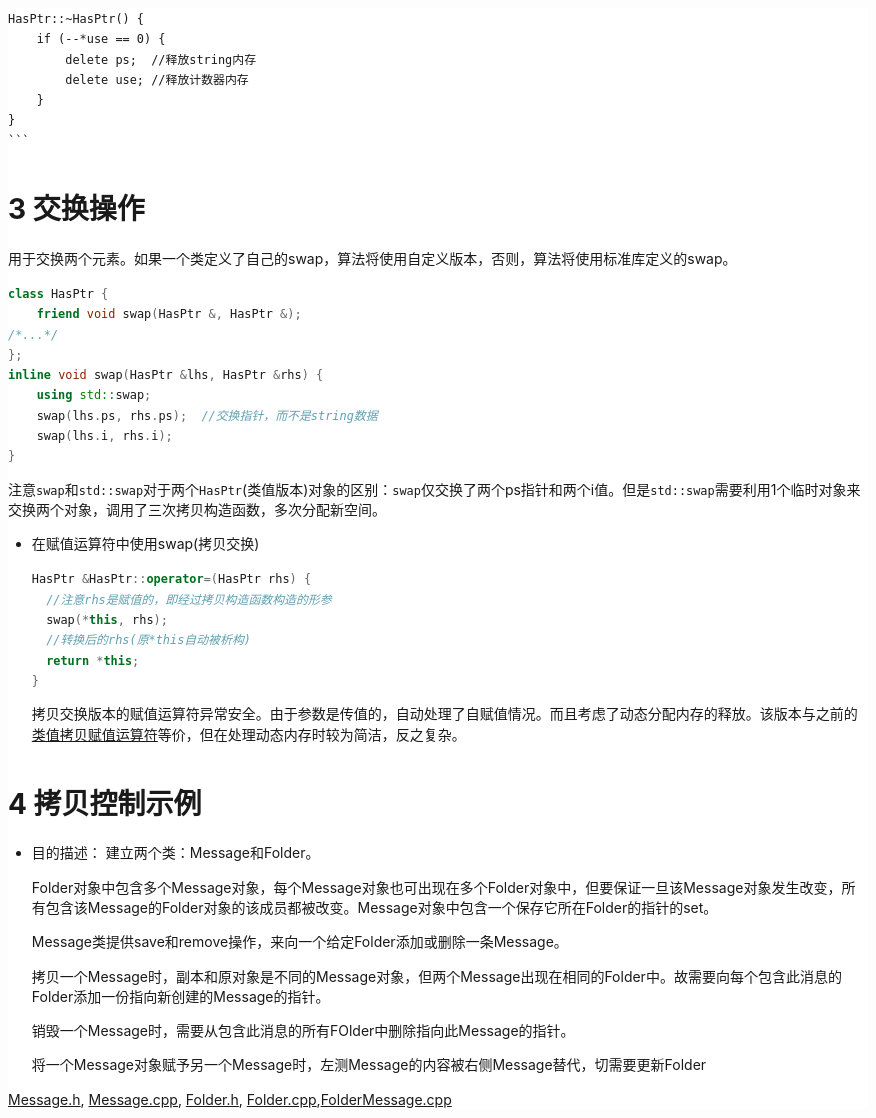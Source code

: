     HasPtr::~HasPtr() {
        if (--*use == 0) {
            delete ps;  //释放string内存
            delete use; //释放计数器内存
        }
    }
    ```
# 3 交换操作
用于交换两个元素。如果一个类定义了自己的swap，算法将使用自定义版本，否则，算法将使用标准库定义的swap。
```cpp
class HasPtr {
    friend void swap(HasPtr &, HasPtr &);
/*...*/
};
inline void swap(HasPtr &lhs, HasPtr &rhs) {
    using std::swap;
    swap(lhs.ps, rhs.ps);  //交换指针，而不是string数据
    swap(lhs.i, rhs.i);
}
```
注意```swap```和```std::swap```对于两个```HasPtr```(类值版本)对象的区别：```swap```仅交换了两个ps指针和两个i值。但是```std::swap```需要利用1个临时对象来交换两个对象，调用了三次拷贝构造函数，多次分配新空间。

- 在赋值运算符中使用swap(拷贝交换)
  ```cpp
  HasPtr &HasPtr::operator=(HasPtr rhs) {
    //注意rhs是赋值的，即经过拷贝构造函数构造的形参
    swap(*this, rhs);
    //转换后的rhs(原*this自动被析构)
    return *this;
  }
  ```
  拷贝交换版本的赋值运算符异常安全。由于参数是传值的，自动处理了自赋值情况。而且考虑了动态分配内存的释放。该版本与之前的[类值拷贝赋值运算符](#21-行为像值的类)等价，但在处理动态内存时较为简洁，反之复杂。

# 4 拷贝控制示例
- 目的描述：
    建立两个类：Message和Folder。

    Folder对象中包含多个Message对象，每个Message对象也可出现在多个Folder对象中，但要保证一旦该Message对象发生改变，所有包含该Message的Folder对象的该成员都被改变。Message对象中包含一个保存它所在Folder的指针的set。

    Message类提供save和remove操作，来向一个给定Folder添加或删除一条Message。

    拷贝一个Message时，副本和原对象是不同的Message对象，但两个Message出现在相同的Folder中。故需要向每个包含此消息的Folder添加一份指向新创建的Message的指针。

    销毁一个Message时，需要从包含此消息的所有FOlder中删除指向此Message的指针。

    将一个Message对象赋予另一个Message时，左测Message的内容被右侧Message替代，切需要更新Folder

[Message.h](./Exercise/13/Message.h), [Message.cpp](./Exercise/13/Message.cpp), [Folder.h](Exercise/13/Folder.h), [Folder.cpp](./Exercise/13/Folder.cpp),[FolderMessage.cpp](Exercise/13/FolderMessageMain.cpp)
